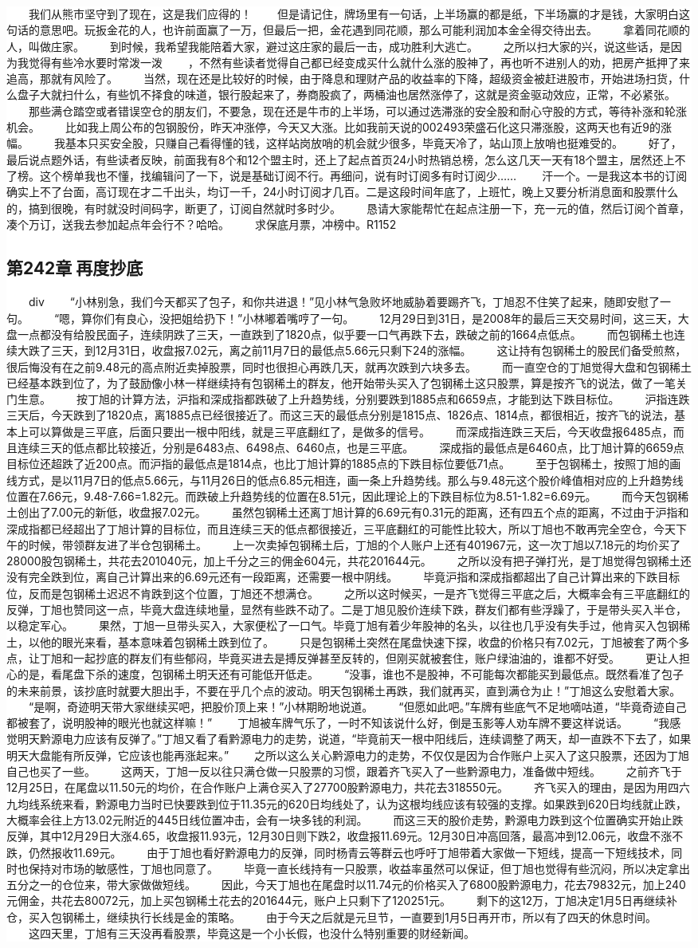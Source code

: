 　　我们从熊市坚守到了现在，这是我们应得的！
　　但是请记住，牌场里有一句话，上半场赢的都是纸，下半场赢的才是钱，大家明白这句话的意思吧。玩扳金花的人，也许前面赢了一万，但最后一把，金花遇到同花顺，那么可能利润加本金全得交待出去。
　　拿着同花顺的人，叫做庄家。
　　到时候，我希望我能陪着大家，避过这庄家的最后一击，成功胜利大逃亡。
　　之所以扫大家的兴，说这些话，是因为我觉得有些冷水要时常泼一泼
　　，不然有些读者觉得自己都已经变成买什么就什么涨的股神了，再也听不进别人的劝，把房产抵押了来追高，那就有风险了。
　　当然，现在还是比较好的时候，由于降息和理财产品的收益率的下降，超级资金被赶进股市，开始进场扫货，什么盘子大就扫什么，有些饥不择食的味道，银行股起来了，券商股疯了，两桶油也居然涨停了，这就是资金驱动效应，正常，不必紧张。
　　那些满仓踏空或者错误空仓的朋友们，不要急，现在还是牛市的上半场，可以通过选滞涨的安全股和耐心守股的方式，等待补涨和轮涨机会。
　　比如我上周公布的包钢股份，昨天冲涨停，今天又大涨。比如我前天说的002493荣盛石化这只滞涨股，这两天也有近9的涨幅。
　　我基本只买安全股，只赚自己看得懂的钱，这样站岗放哨的机会就少很多，毕竟天冷了，站山顶上放哨也挺难受的。
　　好了，最后说点题外话，有些读者反映，前面我有8个和12个盟主时，还上了起点首页24小时热销总榜，怎么这几天一天有18个盟主，居然还上不了榜。这个榜单我也不懂，找编辑问了一下，说是基础订阅不行。再细问，说有时订阅多有时订阅少……
　　汗一个。一是我这本书的订阅确实上不了台面，高订现在才二千出头，均订一千，24小时订阅才几百。二是这段时间年底了，上班忙，晚上又要分析消息面和股票什么的，搞到很晚，有时就没时间码字，断更了，订阅自然就时多时少。
　　恳请大家能帮忙在起点注册一下，充一元的值，然后订阅个首章，凑个万订，送我去参加起点年会行不？哈哈。
　　求保底月票，冲榜中。R1152
　　
## 第242章  再度抄底 
 
　　div
　　“小林别急，我们今天都买了包子，和你共进退！”见小林气急败坏地威胁着要踢齐飞，丁旭忍不住笑了起来，随即安慰了一句。
　　“嗯，算你们有良心，没把姐给扔下！”小林嘟着嘴哼了一句。 
　　12月29日到31日，是2008年的最后三天交易时间，这三天，大盘一点都没有给股民面子，连续阴跌了三天，一直跌到了1820点，似乎要一口气再跌下去，跌破之前的1664点低点。
　　而包钢稀土也连续大跌了三天，到12月31日，收盘报7.02元，离之前11月7日的最低点5.66元只剩下24的涨幅。
　　这让持有包钢稀土的股民们备受煎熬，很后悔没有在之前9.48元的高点附近卖掉股票，同时也很担心再跌几天，就再次跌到六块多去。
　　而一直空仓的丁旭觉得大盘和包钢稀土已经基本跌到位了，为了鼓励像小林一样继续持有包钢稀土的群友，他开始带头买入了包钢稀土这只股票，算是按齐飞的说法，做了一笔关门生意。
　　按丁旭的计算方法，沪指和深成指都跌破了上升趋势线，分别要跌到1885点和6659点，才能到达下跌目标位。
　　沪指连跌三天后，今天跌到了1820点，离1885点已经很接近了。而这三天的最低点分别是1815点、1826点、1814点，都很相近，按齐飞的说法，基本上可以算做是三平底，后面只要出一根中阳线，就是三平底翻红了，是做多的信号。
　　而深成指连跌三天后，今天收盘报6485点，而且连续三天的低点都比较接近，分别是6483点、6498点、6460点，也是三平底。
　　深成指的最低点是6460点，比丁旭计算的6659点目标位还超跌了近200点。而沪指的最低点是1814点，也比丁旭计算的1885点的下跌目标位要低71点。
　　至于包钢稀土，按照丁旭的画线方式，是以11月7日的低点5.66元，与11月26日的低点6.85元相连，画一条上升趋势线。那么与9.48元这个股价峰值相对应的上升趋势线位置在7.66元，9.48-7.66=1.82元。而跌破上升趋势线的位置在8.51元，因此理论上的下跌目标位为8.51-1.82=6.69元。
　　而今天包钢稀土创出了7.00元的新低，收盘报7.02元。
　　虽然包钢稀土还离丁旭计算的6.69元有0.31元的距离，还有四五个点的距离，不过由于沪指和深成指都已经超出了丁旭计算的目标位，而且连续三天的低点都很接近，三平底翻红的可能性比较大，所以丁旭也不敢再完全空仓，今天下午的时候，带领群友进了半仓包钢稀土。
　　上一次卖掉包钢稀土后，丁旭的个人账户上还有401967元，这一次丁旭以7.18元的均价买了28000股包钢稀土，共花去201040元，加上千分之三的佣金604元，共花201644元。
　　之所以没有把子弹打光，是丁旭觉得包钢稀土还没有完全跌到位，离自己计算出来的6.69元还有一段距离，还需要一根中阴线。
　　毕竟沪指和深成指都超出了自己计算出来的下跌目标位，反而是包钢稀土迟迟不肯跌到这个位置，丁旭还不想满仓。
　　之所以这时候买，一是齐飞觉得三平底之后，大概率会有三平底翻红的反弹，丁旭也赞同这一点，毕竟大盘连续地量，显然有些跌不动了。二是丁旭见股价连续下跌，群友们都有些浮躁了，于是带头买入半仓，以稳定军心。
　　果然，丁旭一旦带头买入，大家便松了一口气。毕竟丁旭有着少年股神的名头，以往也几乎没有失手过，他肯买入包钢稀土，以他的眼光来看，基本意味着包钢稀土跌到位了。
　　只是包钢稀土突然在尾盘快速下探，收盘的价格只有7.02元，丁旭被套了两个多点，让丁旭和一起抄底的群友们有些郁闷，毕竟买进去是搏反弹甚至反转的，但刚买就被套住，账户绿油油的，谁都不好受。
　　更让人担心的是，看尾盘下杀的速度，包钢稀土明天还有可能低开低走。
　　“没事，谁也不是股神，不可能每次都能买到最低点。既然看准了包子的未来前景，该抄底时就要大胆出手，不要在乎几个点的波动。明天包钢稀土再跌，我们就再买，直到满仓为止！”丁旭这么安慰着大家。
　　“是啊，奇迹明天带大家继续买吧，把股价顶上来！”小林期盼地说道。
　　“但愿如此吧。”车牌有些底气不足地嘀咕道，“毕竟奇迹自己都被套了，说明股神的眼光也就这样嘛！”
　　丁旭被车牌气乐了，一时不知该说什么好，倒是玉影等人劝车牌不要这样说话。
　　“我感觉明天黔源电力应该有反弹了。”丁旭又看了看黔源电力的走势，说道，“毕竟前天一根中阳线后，连续调整了两天，却一直跌不下去了，如果明天大盘能有所反弹，它应该也能再涨起来。”
　　之所以这么关心黔源电力的走势，不仅仅是因为合作账户上买入了这只股票，还因为丁旭自己也买了一些。
　　这两天，丁旭一反以往只满仓做一只股票的习惯，跟着齐飞买入了一些黔源电力，准备做中短线。
　　之前齐飞于12月25日，在尾盘以11.50元的均价，在合作账户上满仓买入了27700股黔源电力，共花去318550元。
　　齐飞买入的理由，是因为用四六九均线系统来看，黔源电力当时已快要跌到位于11.35元的620日均线处了，认为这根均线应该有较强的支撑。如果跌到620日均线就止跌，大概率会往上方13.02元附近的445日线位置冲击，会有一块多钱的利润。
　　而这三天的股价走势，黔源电力跌到这个位置确实开始止跌反弹，其中12月29日大涨4.65，收盘报11.93元，12月30日则下跌2，收盘报11.69元。12月30日冲高回落，最高冲到12.06元，收盘不涨不跌，仍然报收11.69元。
　　由于丁旭也看好黔源电力的反弹，同时杨青云等群云也呼吁丁旭带着大家做一下短线，提高一下短线技术，同时也保持对市场的敏感性，丁旭也同意了。
　　毕竟一直长线持有一只股票，收益率虽然可以保证，但丁旭也觉得有些沉闷，所以决定拿出五分之一的仓位来，带大家做做短线。
　　因此，今天丁旭也在尾盘时以11.74元的价格买入了6800股黔源电力，花去79832元，加上240元佣金，共花去80072元，加上买包钢稀土花去的201644元，账户上只剩下了120251元。
　　剩下的这12万，丁旭决定1月5日再继续补仓，买入包钢稀土，继续执行长线是金的策略。
　　由于今天之后就是元旦节，一直要到1月5日再开市，所以有了四天的休息时间。
　　这四天里，丁旭有三天没再看股票，毕竟这是一个小长假，也没什么特别重要的财经新闻。